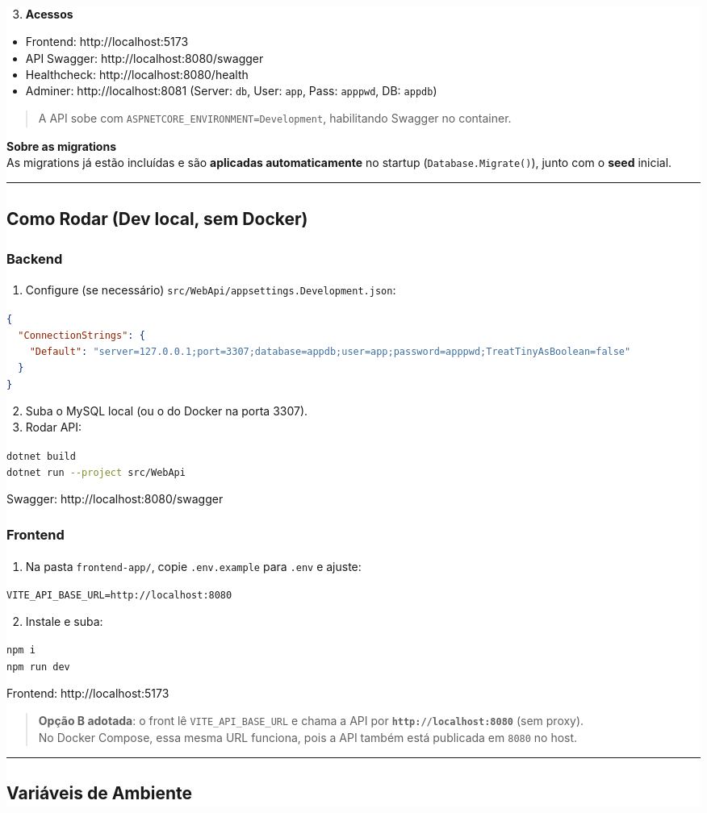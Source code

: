 3) **Acessos**
- Frontend: http://localhost:5173  
- API Swagger: http://localhost:8080/swagger  
- Healthcheck: http://localhost:8080/health  
- Adminer: http://localhost:8081 (Server: `db`, User: `app`, Pass: `apppwd`, DB: `appdb`)

> A API sobe com `ASPNETCORE_ENVIRONMENT=Development`, habilitando Swagger no container.

**Sobre as migrations**  
As migrations já estão incluídas e são **aplicadas automaticamente** no startup (`Database.Migrate()`), junto com o **seed** inicial.

---

## Como Rodar (Dev local, sem Docker)

### Backend
1) Configure (se necessário) `src/WebApi/appsettings.Development.json`:
```json
{
  "ConnectionStrings": {
    "Default": "server=127.0.0.1;port=3307;database=appdb;user=app;password=apppwd;TreatTinyAsBoolean=false"
  }
}
```
2) Suba o MySQL local (ou o do Docker na porta 3307).
3) Rodar API:
```bash
dotnet build
dotnet run --project src/WebApi
```
Swagger: http://localhost:8080/swagger

### Frontend
1) Na pasta `frontend-app/`, copie `.env.example` para `.env` e ajuste:
```
VITE_API_BASE_URL=http://localhost:8080
```
2) Instale e suba:
```bash
npm i
npm run dev
```
Frontend: http://localhost:5173

> **Opção B adotada**: o front lê `VITE_API_BASE_URL` e chama a API por **`http://localhost:8080`** (sem proxy).  
> No Docker Compose, essa mesma URL funciona, pois a API também está publicada em `8080` no host.

---

## Variáveis de Ambiente
